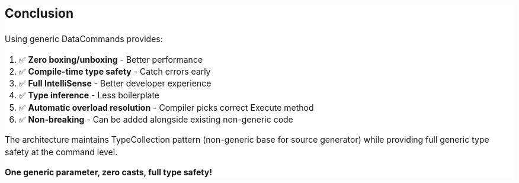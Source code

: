 
## Conclusion

Using generic DataCommands provides:

1. ✅ **Zero boxing/unboxing** - Better performance
2. ✅ **Compile-time type safety** - Catch errors early
3. ✅ **Full IntelliSense** - Better developer experience
4. ✅ **Type inference** - Less boilerplate
5. ✅ **Automatic overload resolution** - Compiler picks correct Execute method
6. ✅ **Non-breaking** - Can be added alongside existing non-generic code

The architecture maintains TypeCollection pattern (non-generic base for source generator) while providing full generic type safety at the command level.

**One generic parameter, zero casts, full type safety!**
